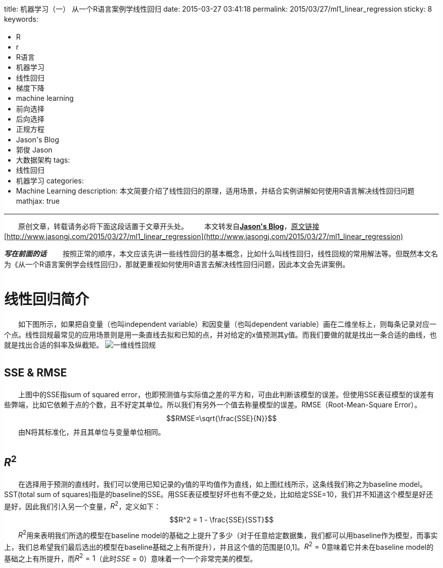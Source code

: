title: 机器学习（一） 从一个R语言案例学线性回归
date: 2015-03-27 03:41:18
permalink: 2015/03/27/ml1_linear_regression
sticky: 8
keywords:
  - R
  - r
  - R语言
  - 机器学习
  - 线性回归
  - 梯度下降
  - machine learning
  - 前向选择
  - 后向选择
  - 正规方程
  - Jason's Blog
  - 郭俊 Jason
  - 大数据架构
tags:
  - 线性回归
  - 机器学习
categories:
  - Machine Learning
description: 本文简要介绍了线性回归的原理，适用场景，并结合实例讲解如何使用R语言解决线性回归问题
mathjax: true
------

　　原创文章，转载请务必将下面这段话置于文章开头处。
　　本文转发自[**Jason's Blog**](http://www.jasongj.com)，[原文链接](http://www.jasongj.com/2015/03/27/ml1_linear_regression)　[http://www.jasongj.com/2015/03/27/ml1_linear_regression](http://www.jasongj.com/2015/03/27/ml1_linear_regression)


***写在前面的话*** 　　按照正常的顺序，本文应该先讲一些线性回归的基本概念，比如什么叫线性回归，线性回规的常用解法等。但既然本文名为《从一个R语言案例学会线性回归》，那就更重视如何使用R语言去解决线性回归问题，因此本文会先讲案例。

# 线性回归简介
    
　　如下图所示，如果把自变量（也叫independent variable）和因变量（也叫dependent variable）画在二维坐标上，则每条记录对应一个点。线性回规最常见的应用场景则是用一条直线去拟和已知的点，并对给定的x值预测其y值。而我们要做的就是找出一条合适的曲线，也就是找出合适的斜率及纵截矩。
![一维线性回规](http://www.jasongj.com/img/ml1/one_variable_lr.png)

## SSE  & RMSE
　　上图中的SSE指sum of squared error，也即预测值与实际值之差的平方和，可由此判断该模型的误差。但使用SSE表征模型的误差有些弊端，比如它依赖于点的个数，且不好定其单位。所以我们有另外一个值去称量模型的误差。RMSE（Root-Mean-Square Error）。$$RMSE=\sqrt{\frac{SSE}{N}}$$
　　由N将其标准化，并且其单位与变量单位相同。
　　
## $R^2$
　　在选择用于预测的直线时，我们可以使用已知记录的y值的平均值作为直线，如上图红线所示，这条线我们称之为baseline model。SST(total sum of squares)指是的baseline的SSE。用SSE表征模型好坏也有不便之处，比如给定SSE=10，我们并不知道这个模型是好还是好，因此我们引入另一个变量，$R^2$，定义如下：$$R^2 = 1 - \frac{SSE}{SST}$$
　　$R^2$用来表明我们所选的模型在baseline model的基础之上提升了多少（对于任意给定数据集，我们都可以用baseline作为模型，而事实上，我们总希望我们最后选出的模型在baseline基础之上有所提升），并且这个值的范围是[0,1]。$R^2=0$意味着它并未在baseline model的基础之上有所提升，而$R^2=1$（此时$SSE=0$）意味着一个一个非常完美的模型。
　　